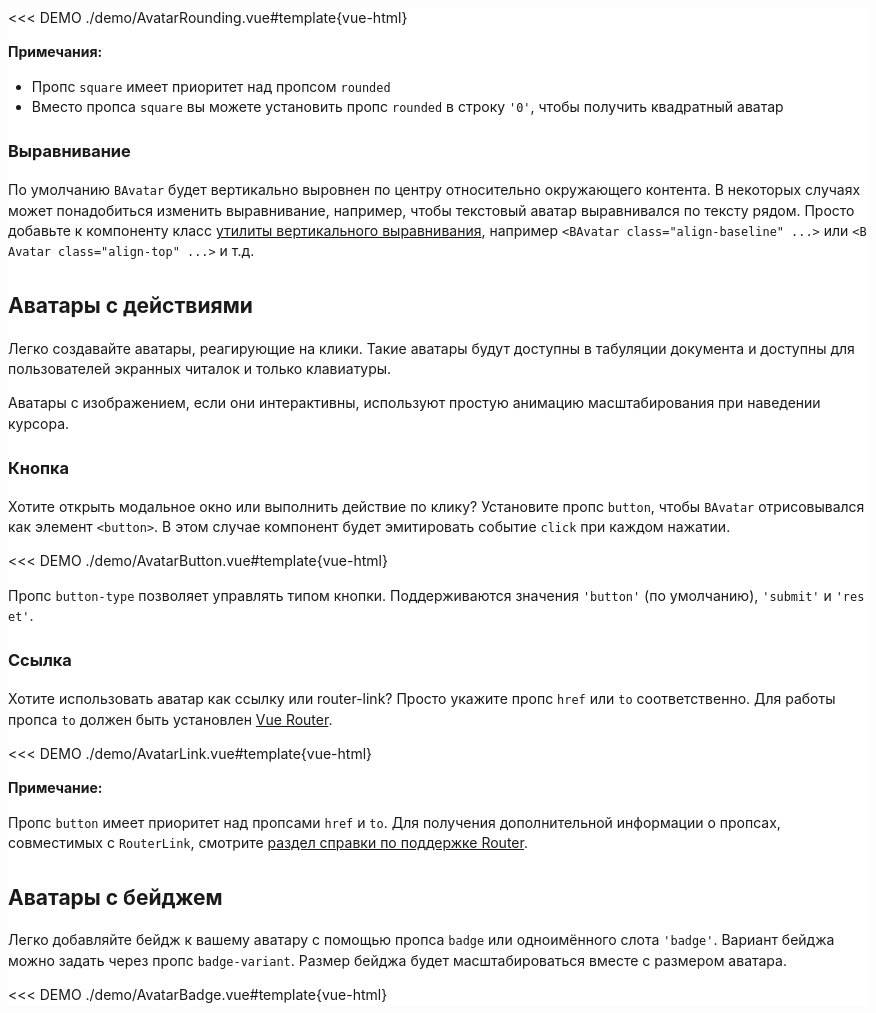 <<< DEMO ./demo/AvatarRounding.vue#template{vue-html}

**Примечания:**

- Пропс `square` имеет приоритет над пропсом `rounded`
- Вместо пропса `square` вы можете установить пропс `rounded` в строку `'0'`, чтобы получить квадратный аватар

### Выравнивание

По умолчанию `BAvatar` будет вертикально выровнен по центру относительно окружающего контента. В некоторых случаях может понадобиться изменить выравнивание, например, чтобы текстовый аватар выравнивался по тексту рядом. Просто добавьте к компоненту класс [утилиты вертикального выравнивания](/docs/reference/utility-classes), например `<BAvatar class="align-baseline" ...>` или `<BAvatar class="align-top" ...>` и т.д.

## Аватары с действиями

Легко создавайте аватары, реагирующие на клики. Такие аватары будут доступны в табуляции документа и доступны для пользователей экранных читалок и только клавиатуры.

Аватары с изображением, если они интерактивны, используют простую анимацию масштабирования при наведении курсора.

### Кнопка

Хотите открыть модальное окно или выполнить действие по клику? Установите пропс `button`, чтобы `BAvatar` отрисовывался как элемент `<button>`. В этом случае компонент будет эмитировать событие `click` при каждом нажатии.

<<< DEMO ./demo/AvatarButton.vue#template{vue-html}

Пропс `button-type` позволяет управлять типом кнопки. Поддерживаются значения `'button'` (по умолчанию), `'submit'` и `'reset'`.

### Ссылка

Хотите использовать аватар как ссылку или router-link? Просто укажите пропс `href` или `to` соответственно. Для работы пропса `to` должен быть установлен [Vue Router](https://router.vuejs.org/).

<<< DEMO ./demo/AvatarLink.vue#template{vue-html}

**Примечание:**

Пропс `button` имеет приоритет над пропсами `href` и `to`.
Для получения дополнительной информации о пропсах, совместимых с `RouterLink`, смотрите [раздел справки по поддержке Router](/docs/reference/router-links).

## Аватары с бейджем

Легко добавляйте бейдж к вашему аватару с помощью пропса `badge` или одноимённого слота `'badge'`. Вариант бейджа можно задать через пропс `badge-variant`. Размер бейджа будет масштабироваться вместе с размером аватара.

<<< DEMO ./demo/AvatarBadge.vue#template{vue-html}
